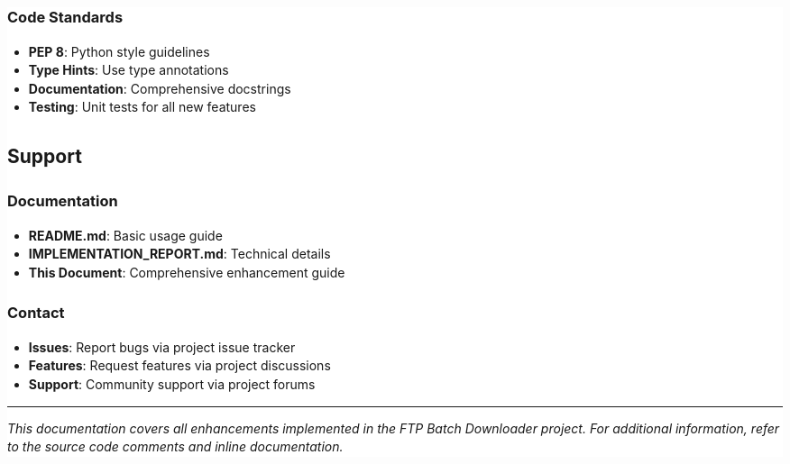 ### Code Standards
- **PEP 8**: Python style guidelines
- **Type Hints**: Use type annotations
- **Documentation**: Comprehensive docstrings
- **Testing**: Unit tests for all new features

## Support

### Documentation
- **README.md**: Basic usage guide
- **IMPLEMENTATION_REPORT.md**: Technical details
- **This Document**: Comprehensive enhancement guide

### Contact
- **Issues**: Report bugs via project issue tracker
- **Features**: Request features via project discussions
- **Support**: Community support via project forums

---

*This documentation covers all enhancements implemented in the FTP Batch Downloader project. For additional information, refer to the source code comments and inline documentation.*
